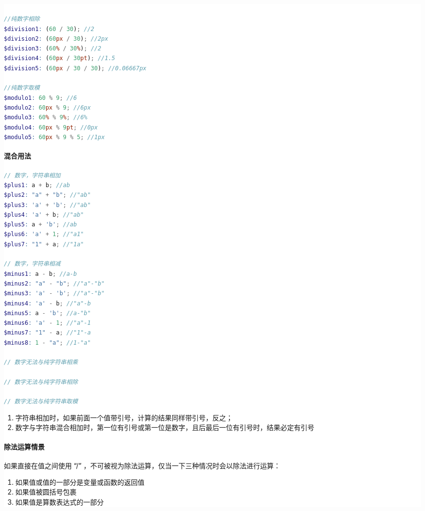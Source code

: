 ```scss

//纯数字相除
$division1: (60 / 30); //2
$division2: (60px / 30); //2px
$division3: (60% / 30%); //2
$division4: (60px / 30pt); //1.5
$division5: (60px / 30 / 30); //0.06667px

//纯数字取模
$modulo1: 60 % 9; //6
$modulo2: 60px % 9; //6px
$modulo3: 60% % 9%; //6%
$modulo4: 60px % 9pt; //0px
$modulo5: 60px % 9 % 5; //1px
```

#### 混合用法

```scss
// 数字，字符串相加
$plus1: a + b; //ab
$plus2: "a" + "b"; //"ab"
$plus3: 'a' + 'b'; //"ab"
$plus4: 'a' + b; //"ab"
$plus5: a + 'b'; //ab
$plus6: 'a' + 1; //"a1"
$plus7: "1" + a; //"1a"

// 数字，字符串相减
$minus1: a - b; //a-b
$minus2: "a" - "b"; //"a"-"b"
$minus3: 'a' - 'b'; //"a"-"b"
$minus4: 'a' - b; //"a"-b
$minus5: a - 'b'; //a-"b"
$minus6: 'a' - 1; //"a"-1
$minus7: "1" - a; //"1"-a
$minus8: 1 - "a"; //1-"a"

// 数字无法与纯字符串相乘

// 数字无法与纯字符串相除

// 数字无法与纯字符串取模
```

1. 字符串相加时，如果前面一个值带引号，计算的结果同样带引号，反之；
2. 数字与字符串混合相加时，第一位有引号或第一位是数字，且后最后一位有引号时，结果必定有引号

#### 除法运算情景

如果直接在值之间使用 “/” ，不可被视为除法运算，仅当一下三种情况时会以除法进行运算：

1. 如果值或值的一部分是变量或函数的返回值
2. 如果值被圆括号包裹
3. 如果值是算数表达式的一部分
